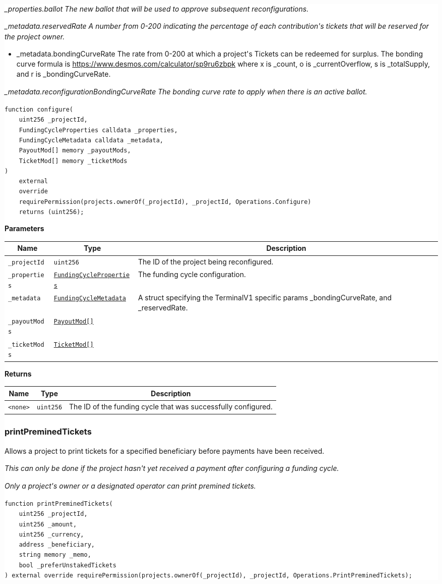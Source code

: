 *_properties.ballot The new ballot that will be used to approve subsequent reconfigurations.*

*_metadata.reservedRate A number from 0-200 indicating the percentage of each contribution's tickets that will be reserved for the project owner.*

- _metadata.bondingCurveRate The rate from 0-200 at which a project's Tickets can be redeemed for surplus.
The bonding curve formula is https://www.desmos.com/calculator/sp9ru6zbpk
where x is _count, o is _currentOverflow, s is _totalSupply, and r is _bondingCurveRate.

*_metadata.reconfigurationBondingCurveRate The bonding curve rate to apply when there is an active ballot.*

```solidity
function configure(
    uint256 _projectId,
    FundingCycleProperties calldata _properties,
    FundingCycleMetadata calldata _metadata,
    PayoutMod[] memory _payoutMods,
    TicketMod[] memory _ticketMods
)
    external
    override
    requirePermission(projects.ownerOf(_projectId), _projectId, Operations.Configure)
    returns (uint256);
```

**Parameters**

|Name|Type|Description|
|----|----|-----------|
|`_projectId`|`uint256`|The ID of the project being reconfigured.|
|`_properties`|[`FundingCycleProperties`](/docs/dev/v1/api/interfaces/fundingcycleproperties.md)|The funding cycle configuration.|
|`_metadata`|[`FundingCycleMetadata`](/docs/dev/v1/api/interfaces/fundingcyclemetadata.md)|A struct specifying the TerminalV1 specific params _bondingCurveRate, and _reservedRate.|
|`_payoutMods`|[`PayoutMod[]`](/docs/dev/v1/api/interfaces/payoutmod.md)||
|`_ticketMods`|[`TicketMod[]`](/docs/dev/v1/api/interfaces/ticketmod.md)||

**Returns**

|Name|Type|Description|
|----|----|-----------|
|`<none>`|`uint256`|The ID of the funding cycle that was successfully configured.|

### printPreminedTickets

Allows a project to print tickets for a specified beneficiary before payments have been received.

*This can only be done if the project hasn't yet received a payment after configuring a funding cycle.*

*Only a project's owner or a designated operator can print premined tickets.*

```solidity
function printPreminedTickets(
    uint256 _projectId,
    uint256 _amount,
    uint256 _currency,
    address _beneficiary,
    string memory _memo,
    bool _preferUnstakedTickets
) external override requirePermission(projects.ownerOf(_projectId), _projectId, Operations.PrintPreminedTickets);
```
